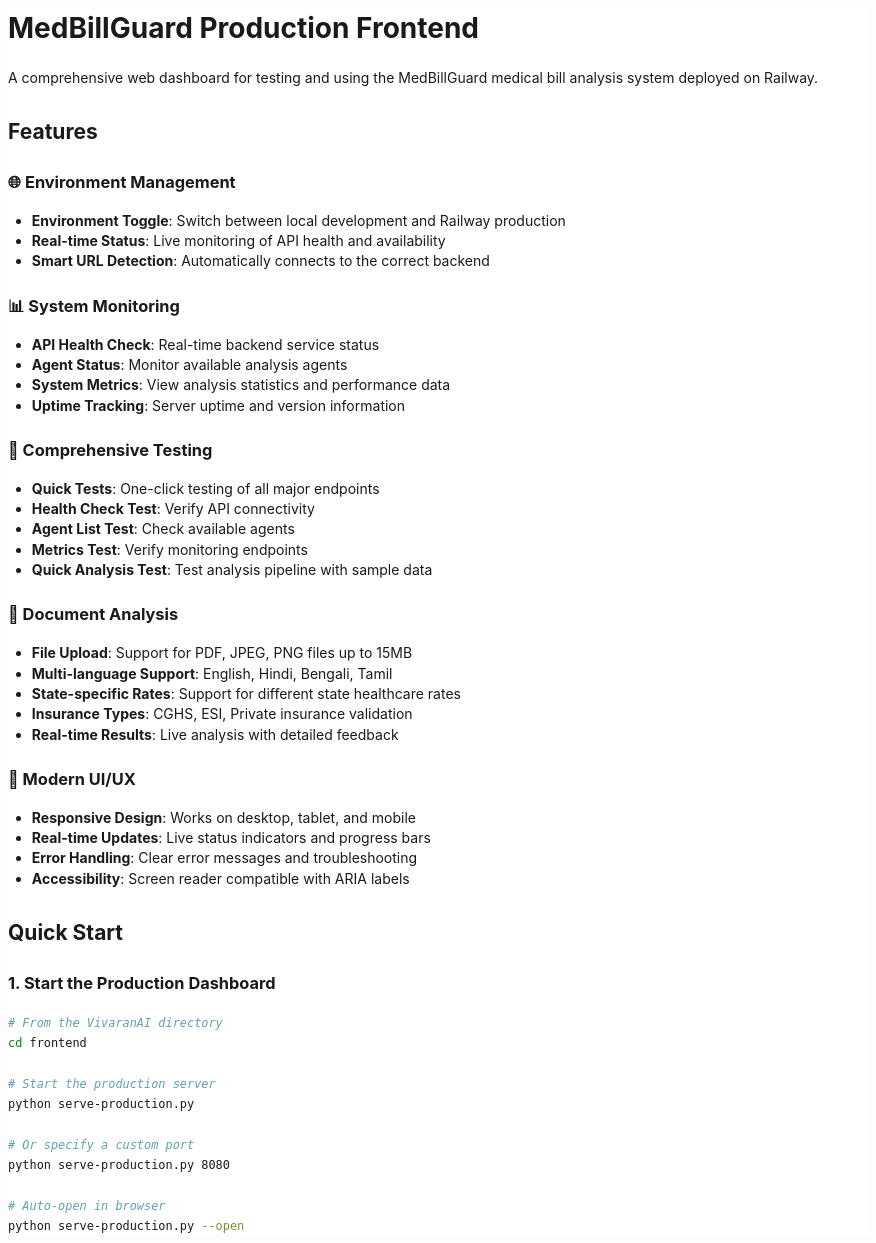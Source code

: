 # MedBillGuard Production Frontend

A comprehensive web dashboard for testing and using the MedBillGuard medical bill analysis system deployed on Railway.

## Features

### 🌐 Environment Management
- **Environment Toggle**: Switch between local development and Railway production
- **Real-time Status**: Live monitoring of API health and availability
- **Smart URL Detection**: Automatically connects to the correct backend

### 📊 System Monitoring
- **API Health Check**: Real-time backend service status
- **Agent Status**: Monitor available analysis agents
- **System Metrics**: View analysis statistics and performance data
- **Uptime Tracking**: Server uptime and version information

### 🧪 Comprehensive Testing
- **Quick Tests**: One-click testing of all major endpoints
- **Health Check Test**: Verify API connectivity
- **Agent List Test**: Check available agents
- **Metrics Test**: Verify monitoring endpoints
- **Quick Analysis Test**: Test analysis pipeline with sample data

### 📄 Document Analysis
- **File Upload**: Support for PDF, JPEG, PNG files up to 15MB
- **Multi-language Support**: English, Hindi, Bengali, Tamil
- **State-specific Rates**: Support for different state healthcare rates
- **Insurance Types**: CGHS, ESI, Private insurance validation
- **Real-time Results**: Live analysis with detailed feedback

### 🎨 Modern UI/UX
- **Responsive Design**: Works on desktop, tablet, and mobile
- **Real-time Updates**: Live status indicators and progress bars
- **Error Handling**: Clear error messages and troubleshooting
- **Accessibility**: Screen reader compatible with ARIA labels

## Quick Start

### 1. Start the Production Dashboard

```bash
# From the VivaranAI directory
cd frontend

# Start the production server
python serve-production.py

# Or specify a custom port
python serve-production.py 8080

# Auto-open in browser
python serve-production.py --open
```
